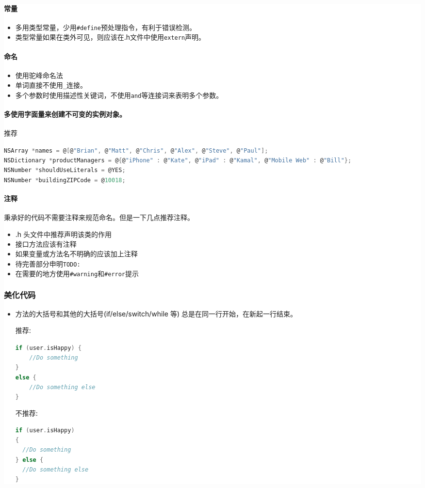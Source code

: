 #### 常量
- 多用类型常量，少用`#define`预处理指令，有利于错误检测。
- 类型常量如果在类外可见，则应该在.h文件中使用`extern`声明。

#### 命名
- 使用驼峰命名法
- 单词直接不使用`_`连接。
- 多个参数时使用描述性关键词，不使用`and`等连接词来表明多个参数。

#### 多使用字面量来创建不可变的实例对象。

推荐

```c
NSArray *names = @[@"Brian", @"Matt", @"Chris", @"Alex", @"Steve", @"Paul"];
NSDictionary *productManagers = @{@"iPhone" : @"Kate", @"iPad" : @"Kamal", @"Mobile Web" : @"Bill"};
NSNumber *shouldUseLiterals = @YES;
NSNumber *buildingZIPCode = @10018;
```
#### 注释

秉承好的代码不需要注释来规范命名。但是一下几点推荐注释。

- .h 头文件中推荐声明该类的作用
- 接口方法应该有注释
- 如果变量或方法名不明确的应该加上注释
- 待完善部分申明`TODO:`
- 在需要的地方使用`#warning`和`#error`提示

### 美化代码

- 方法的大括号和其他的大括号(if/else/switch/while 等) 总是在同一行开始，在新起一行结束。

	推荐:
	
	```c
	if (user.isHappy) {
	    //Do something
	}
	else {
	    //Do something else
	}
	
	```
	
	不推荐:
	
	```c
	if (user.isHappy)
	{
	  //Do something
	} else {
	  //Do something else
	}
	```
	